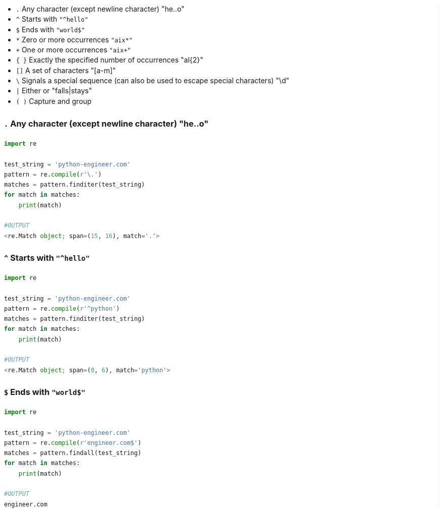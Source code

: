 - `.` Any character (except newline character) "he..o"
- `^` Starts with `"^hello"`
- `$` Ends with `"world$"`
- `*` Zero or more occurrences `"aix*"`
- `+` One or more occurrences `"aix+"`
- `{ }` Exactly the specified number of occurrences "al{2}"
- `[]` A set of characters "[a-m]"
- `\` Signals a special sequence (can also be used to escape special characters) "\d"
- `|` Either or "falls|stays"
- `( )` Capture and group


### `.` Any character (except newline character) "he..o"
```py
import re

test_string = 'python-engineer.com'
pattern = re.compile(r'\.')
matches = pattern.finditer(test_string)
for match in matches:
    print(match)

#OUTPUT
<re.Match object; span=(15, 16), match='.'>
```

### `^` Starts with `"^hello"`
```py
import re

test_string = 'python-engineer.com'
pattern = re.compile(r'^python')
matches = pattern.finditer(test_string)
for match in matches:
    print(match)

#OUTPUT
<re.Match object; span=(0, 6), match='python'>
```

### `$` Ends with `"world$"`
```py
import re

test_string = 'python-engineer.com'
pattern = re.compile(r'engineer.com$')
matches = pattern.findall(test_string)
for match in matches:
    print(match)

#OUTPUT
engineer.com
```
